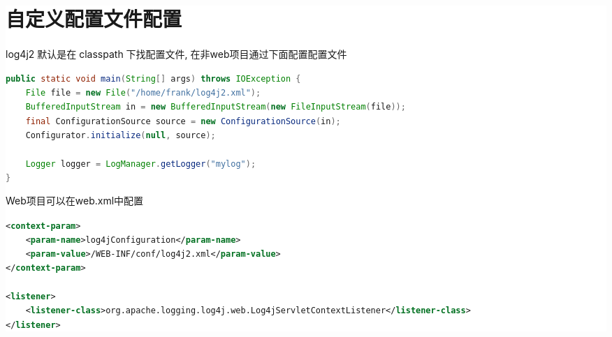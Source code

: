 

# 自定义配置文件配置

log4j2 默认是在 classpath 下找配置文件, 在非web项目通过下面配置配置文件

```java
public static void main(String[] args) throws IOException {  
    File file = new File("/home/frank/log4j2.xml");  
    BufferedInputStream in = new BufferedInputStream(new FileInputStream(file));  
    final ConfigurationSource source = new ConfigurationSource(in);  
    Configurator.initialize(null, source);  
      
    Logger logger = LogManager.getLogger("mylog");  
}  
```

Web项目可以在web.xml中配置

```xml
<context-param>  
    <param-name>log4jConfiguration</param-name>  
    <param-value>/WEB-INF/conf/log4j2.xml</param-value>  
</context-param>  
  
<listener>  
    <listener-class>org.apache.logging.log4j.web.Log4jServletContextListener</listener-class>  
</listener>
```


